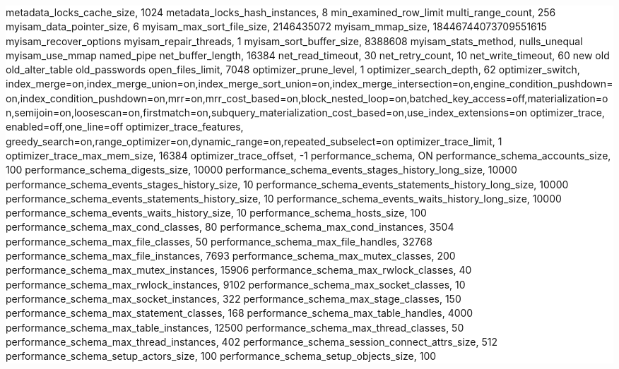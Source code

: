 metadata_locks_cache_size, 1024
metadata_locks_hash_instances, 8
min_examined_row_limit
multi_range_count, 256
myisam_data_pointer_size, 6
myisam_max_sort_file_size, 2146435072
myisam_mmap_size, 18446744073709551615
myisam_recover_options
myisam_repair_threads, 1
myisam_sort_buffer_size, 8388608
myisam_stats_method, nulls_unequal
myisam_use_mmap
named_pipe
net_buffer_length, 16384
net_read_timeout, 30
net_retry_count, 10
net_write_timeout, 60
new
old
old_alter_table
old_passwords
open_files_limit, 7048
optimizer_prune_level, 1
optimizer_search_depth, 62
optimizer_switch, index_merge=on,index_merge_union=on,index_merge_sort_union=on,index_merge_intersection=on,engine_condition_pushdown=on,index_condition_pushdown=on,mrr=on,mrr_cost_based=on,block_nested_loop=on,batched_key_access=off,materialization=on,semijoin=on,loosescan=on,firstmatch=on,subquery_materialization_cost_based=on,use_index_extensions=on
optimizer_trace, enabled=off,one_line=off
optimizer_trace_features, greedy_search=on,range_optimizer=on,dynamic_range=on,repeated_subselect=on
optimizer_trace_limit, 1
optimizer_trace_max_mem_size, 16384
optimizer_trace_offset, -1
performance_schema, ON
performance_schema_accounts_size, 100
performance_schema_digests_size, 10000
performance_schema_events_stages_history_long_size, 10000
performance_schema_events_stages_history_size, 10
performance_schema_events_statements_history_long_size, 10000
performance_schema_events_statements_history_size, 10
performance_schema_events_waits_history_long_size, 10000
performance_schema_events_waits_history_size, 10
performance_schema_hosts_size, 100
performance_schema_max_cond_classes, 80
performance_schema_max_cond_instances, 3504
performance_schema_max_file_classes, 50
performance_schema_max_file_handles, 32768
performance_schema_max_file_instances, 7693
performance_schema_max_mutex_classes, 200
performance_schema_max_mutex_instances, 15906
performance_schema_max_rwlock_classes, 40
performance_schema_max_rwlock_instances, 9102
performance_schema_max_socket_classes, 10
performance_schema_max_socket_instances, 322
performance_schema_max_stage_classes, 150
performance_schema_max_statement_classes, 168
performance_schema_max_table_handles, 4000
performance_schema_max_table_instances, 12500
performance_schema_max_thread_classes, 50
performance_schema_max_thread_instances, 402
performance_schema_session_connect_attrs_size, 512
performance_schema_setup_actors_size, 100
performance_schema_setup_objects_size, 100